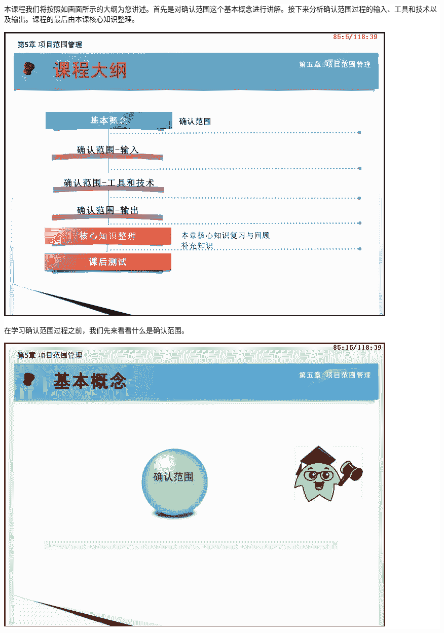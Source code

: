 本课程我们将按照如画面所示的大纲为您讲述。首先是对确认范围这个基本概念进行讲解。接下来分析确认范围过程的输入、工具和技术以及输出。课程的最后由本课核心知识整理。



![](img/fb3ebb8d7986df16afcfc890878c3b1c_197.png)

在学习确认范围过程之前，我们先来看看什么是确认范围。

![](img/fb3ebb8d7986df16afcfc890878c3b1c_199.png)